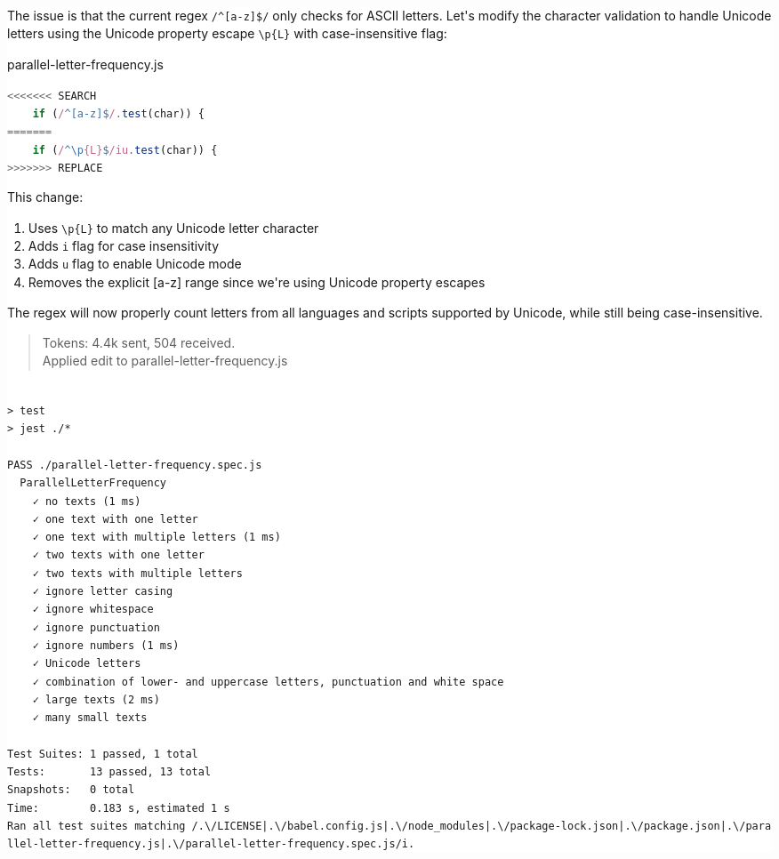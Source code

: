 The issue is that the current regex `/^[a-z]$/` only checks for ASCII letters. Let's modify the character validation to handle Unicode letters using the Unicode property escape `\p{L}` with case-insensitive flag:

parallel-letter-frequency.js
```javascript
<<<<<<< SEARCH
    if (/^[a-z]$/.test(char)) {
=======
    if (/^\p{L}$/iu.test(char)) {
>>>>>>> REPLACE
```

This change:
1. Uses `\p{L}` to match any Unicode letter character
2. Adds `i` flag for case insensitivity
3. Adds `u` flag to enable Unicode mode
4. Removes the explicit [a-z] range since we're using Unicode property escapes

The regex will now properly count letters from all languages and scripts supported by Unicode, while still being case-insensitive.

> Tokens: 4.4k sent, 504 received.  
> Applied edit to parallel-letter-frequency.js  
```

> test
> jest ./*

PASS ./parallel-letter-frequency.spec.js
  ParallelLetterFrequency
    ✓ no texts (1 ms)
    ✓ one text with one letter
    ✓ one text with multiple letters (1 ms)
    ✓ two texts with one letter
    ✓ two texts with multiple letters
    ✓ ignore letter casing
    ✓ ignore whitespace
    ✓ ignore punctuation
    ✓ ignore numbers (1 ms)
    ✓ Unicode letters
    ✓ combination of lower- and uppercase letters, punctuation and white space
    ✓ large texts (2 ms)
    ✓ many small texts

Test Suites: 1 passed, 1 total
Tests:       13 passed, 13 total
Snapshots:   0 total
Time:        0.183 s, estimated 1 s
Ran all test suites matching /.\/LICENSE|.\/babel.config.js|.\/node_modules|.\/package-lock.json|.\/package.json|.\/parallel-letter-frequency.js|.\/parallel-letter-frequency.spec.js/i.

```